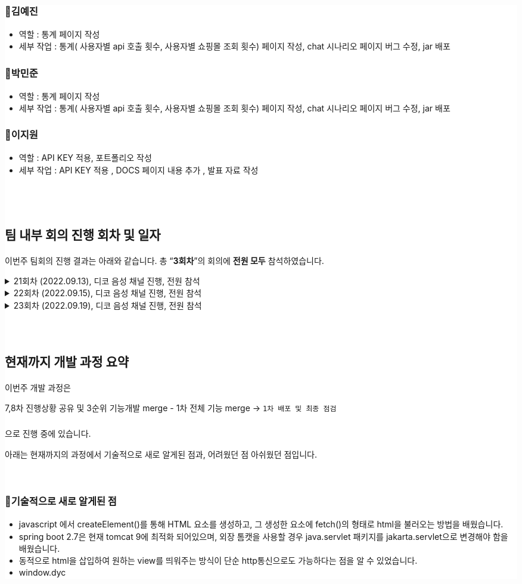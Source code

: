 ### 🙂김예진

- 역할 : 통계 페이지 작성
- 세부 작업 : 통계( 사용자별 api 호출 횟수, 사용자별 쇼핑몰 조회 횟수) 페이지 작성, chat 시나리오 페이지 버그 수정, jar 배포

### 🙂박민준

- 역할 : 통계 페이지 작성
- 세부 작업 : 통계( 사용자별 api 호출 횟수, 사용자별 쇼핑몰 조회 횟수) 페이지 작성, chat 시나리오 페이지 버그 수정, jar 배포

### 🙂이지원

- 역할 : API KEY 적용, 포트폴리오 작성
- 세부 작업 : API KEY 적용 , DOCS 페이지 내용 추가 , 발표 자료 작성

<br>



<br>

## 팀 내부 회의 진행 회차 및 일자


이번주 팀회의 진행 결과는 아래와 같습니다. 총 “**3회차**”의 회의에 **전원 모두** 참석하였습니다.

<details><summary> 21회차 (2022.09.13), 디코 음성 채널 진행, 전원 참석</summary></details> 
<details><summary> 22회차 (2022.09.15), 디코 음성 채널 진행, 전원 참석</summary></details> 

<details><summary> 23회차 (2022.09.19), 디코 음성 채널 진행, 전원 참석</summary></details> 

<br>

<br>


## 현재까지 개발 과정 요약


이번주 개발 과정은 

7,8차 진행상황 공유 및 3순위 기능개발 merge - 1차 전체 기능 merge -> `1차 배포 및 최종 점검`



### 
으로 진행 중에 있습니다.


아래는 현재까지의 과정에서 기술적으로 새로 알게된 점과, 어려웠던 점 아쉬웠던 점입니다.  

<br>

### 🙂기술적으로 새로 알게된 점
- javascript 에서 createElement()를 통해 HTML 요소를 생성하고, 그 생성한 요소에 fetch()의 형태로 html을 불러오는 방법을 배웠습니다.
- spring boot 2.7은 현재 tomcat 9에 최적화 되어있으며, 외장 톰캣을 사용할 경우 java.servlet 패키지를 jakarta.servlet으로 변경해야 함을 배웠습니다.
- 동적으로 html을 삽입하여 원하는 view를 띄워주는 방식이 단순 http통신으로도 가능하다는 점을 알 수 있었습니다.
- window.dyc
